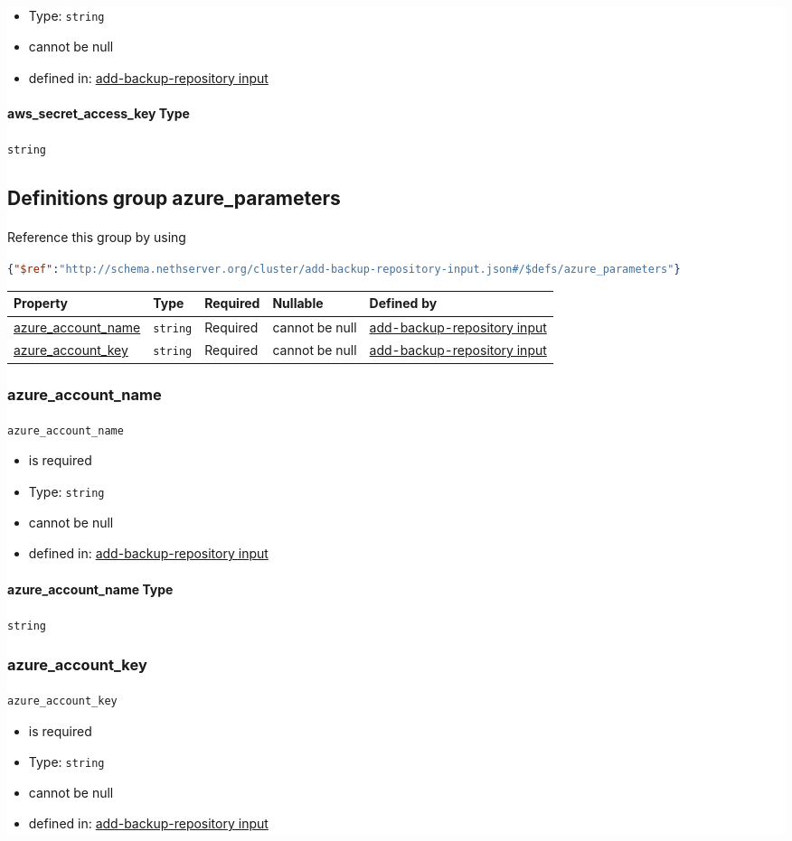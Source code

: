 * Type: `string`

* cannot be null

* defined in: [add-backup-repository input](add-backup-repository-input-defs-s3-amazon-aws-protocol-parameters-properties-aws_secret_access_key.md "http://schema.nethserver.org/cluster/add-backup-repository-input.json#/$defs/s3_parameters/properties/aws_secret_access_key")

#### aws\_secret\_access\_key Type

`string`

## Definitions group azure\_parameters

Reference this group by using

```json
{"$ref":"http://schema.nethserver.org/cluster/add-backup-repository-input.json#/$defs/azure_parameters"}
```

| Property                                    | Type     | Required | Nullable       | Defined by                                                                                                                                                                                                                                                            |
| :------------------------------------------ | :------- | :------- | :------------- | :-------------------------------------------------------------------------------------------------------------------------------------------------------------------------------------------------------------------------------------------------------------------- |
| [azure\_account\_name](#azure_account_name) | `string` | Required | cannot be null | [add-backup-repository input](add-backup-repository-input-defs-azure-blob-storage-protocol-parameters-properties-azure_account_name.md "http://schema.nethserver.org/cluster/add-backup-repository-input.json#/$defs/azure_parameters/properties/azure_account_name") |
| [azure\_account\_key](#azure_account_key)   | `string` | Required | cannot be null | [add-backup-repository input](add-backup-repository-input-defs-azure-blob-storage-protocol-parameters-properties-azure_account_key.md "http://schema.nethserver.org/cluster/add-backup-repository-input.json#/$defs/azure_parameters/properties/azure_account_key")   |

### azure\_account\_name



`azure_account_name`

* is required

* Type: `string`

* cannot be null

* defined in: [add-backup-repository input](add-backup-repository-input-defs-azure-blob-storage-protocol-parameters-properties-azure_account_name.md "http://schema.nethserver.org/cluster/add-backup-repository-input.json#/$defs/azure_parameters/properties/azure_account_name")

#### azure\_account\_name Type

`string`

### azure\_account\_key



`azure_account_key`

* is required

* Type: `string`

* cannot be null

* defined in: [add-backup-repository input](add-backup-repository-input-defs-azure-blob-storage-protocol-parameters-properties-azure_account_key.md "http://schema.nethserver.org/cluster/add-backup-repository-input.json#/$defs/azure_parameters/properties/azure_account_key")
